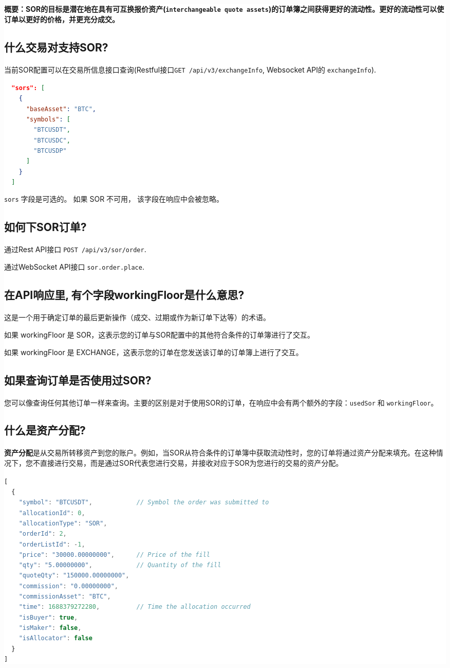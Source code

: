 **概要：SOR的目标是潜在地在具有可互换报价资产(`interchangeable quote assets`)的订单簿之间获得更好的流动性。更好的流动性可以使订单以更好的价格，并更充分成交。**

## 什么交易对支持SOR?

当前SOR配置可以在交易所信息接口查询(Restful接口`GET /api/v3/exchangeInfo`, Websocket API的 `exchangeInfo`).

```json
  "sors": [
    {
      "baseAsset": "BTC",
      "symbols": [
        "BTCUSDT",
        "BTCUSDC",
        "BTCUSDP"
      ]
    }
  ]
```

`sors` 字段是可选的。
如果 SOR 不可用， 该字段在响应中会被忽略。

## 如何下SOR订单?

通过Rest API接口 `POST /api/v3/sor/order`.

通过WebSocket API接口 `sor.order.place`.

## 在API响应里, 有个字段workingFloor是什么意思?

这是一个用于确定订单的最后更新操作（成交、过期或作为新订单下达等）的术语。

如果 workingFloor 是 SOR，这表示您的订单与SOR配置中的其他符合条件的订单簿进行了交互。

如果 workingFloor 是 EXCHANGE，这表示您的订单在您发送该订单的订单簿上进行了交互。

## 如果查询订单是否使用过SOR?

您可以像查询任何其他订单一样来查询。主要的区别是对于使用SOR的订单，在响应中会有两个额外的字段：`usedSor` 和 `workingFloor`。

## 什么是资产分配?

**资产分配**是从交易所转移资产到您的账户。例如，当SOR从符合条件的订单簿中获取流动性时，您的订单将通过资产分配来填充。在这种情况下，您不直接进行交易，而是通过SOR代表您进行交易，并接收对应于SOR为您进行的交易的资产分配。

```javascript
[
  {
    "symbol": "BTCUSDT",            // Symbol the order was submitted to
    "allocationId": 0,    
    "allocationType": "SOR",
    "orderId": 2,       
    "orderListId": -1,
    "price": "30000.00000000",      // Price of the fill
    "qty": "5.00000000",            // Quantity of the fill
    "quoteQty": "150000.00000000",
    "commission": "0.00000000",
    "commissionAsset": "BTC",
    "time": 1688379272280,          // Time the allocation occurred
    "isBuyer": true,
    "isMaker": false,
    "isAllocator": false
  }
]
````
